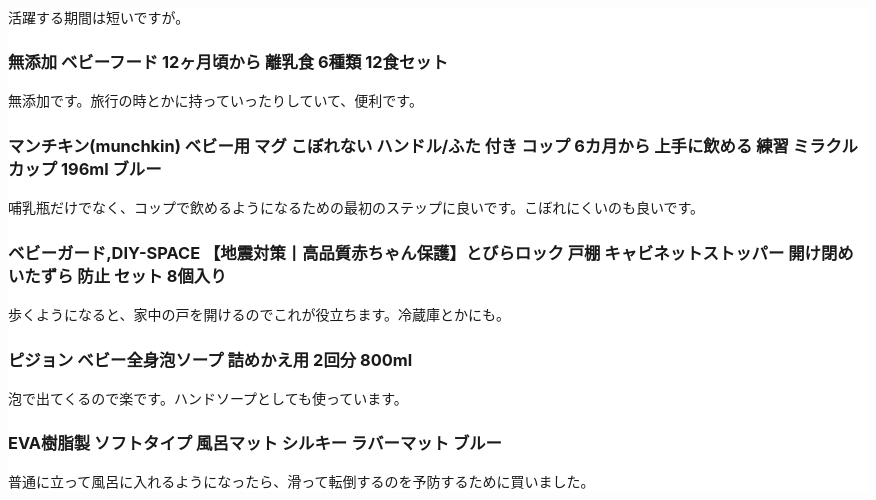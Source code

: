 活躍する期間は短いですが。

<iframe style="width:120px;height:240px;" marginwidth="0" marginheight="0" scrolling="no" frameborder="0" src="//rcm-fe.amazon-adsystem.com/e/cm?lt1=_blank&bc1=000000&IS2=1&bg1=FFFFFF&fc1=000000&lc1=0000FF&t=takadayuichi-22&language=ja_JP&o=9&p=8&l=as4&m=amazon&f=ifr&ref=as_ss_li_til&asins=B001EWDV9U&linkId=d46451a6ddd4151ba7169e0d449bffec"></iframe>


### 無添加 ベビーフード 12ヶ月頃から 離乳食 6種類 12食セット

無添加です。旅行の時とかに持っていったりしていて、便利です。

<iframe style="width:120px;height:240px;" marginwidth="0" marginheight="0" scrolling="no" frameborder="0" src="//rcm-fe.amazon-adsystem.com/e/cm?lt1=_blank&bc1=000000&IS2=1&bg1=FFFFFF&fc1=000000&lc1=0000FF&t=takadayuichi-22&language=ja_JP&o=9&p=8&l=as4&m=amazon&f=ifr&ref=as_ss_li_til&asins=B07BZ9NR18&linkId=a893ccc1ae34fa18f50db25685271a47"></iframe>



### マンチキン(munchkin) ベビー用 マグ こぼれない ハンドル/ふた 付き コップ 6カ月から 上手に飲める 練習 ミラクルカップ 196ml ブルー

哺乳瓶だけでなく、コップで飲めるようになるための最初のステップに良いです。こぼれにくいのも良いです。

<iframe style="width:120px;height:240px;" marginwidth="0" marginheight="0" scrolling="no" frameborder="0" src="//rcm-fe.amazon-adsystem.com/e/cm?lt1=_blank&bc1=000000&IS2=1&bg1=FFFFFF&fc1=000000&lc1=0000FF&t=takadayuichi-22&language=ja_JP&o=9&p=8&l=as4&m=amazon&f=ifr&ref=as_ss_li_til&asins=B06XPCFZGQ&linkId=0c7a7120197447f6cead58de5907ed7e"></iframe>


### ベビーガード,DIY-SPACE 【地震対策丨高品質赤ちゃん保護】とびらロック 戸棚 キャビネットストッパー 開け閉め いたずら 防止 セット 8個入り

歩くようになると、家中の戸を開けるのでこれが役立ちます。冷蔵庫とかにも。

<iframe style="width:120px;height:240px;" marginwidth="0" marginheight="0" scrolling="no" frameborder="0" src="//rcm-fe.amazon-adsystem.com/e/cm?lt1=_blank&bc1=000000&IS2=1&bg1=FFFFFF&fc1=000000&lc1=0000FF&t=takadayuichi-22&language=ja_JP&o=9&p=8&l=as4&m=amazon&f=ifr&ref=as_ss_li_til&asins=B07GDBPSDP&linkId=55b0e8b5ec9eb68568e2f030a1bfc177"></iframe>


### ピジョン ベビー全身泡ソープ 詰めかえ用 2回分 800ml

泡で出てくるので楽です。ハンドソープとしても使っています。

<iframe style="width:120px;height:240px;" marginwidth="0" marginheight="0" scrolling="no" frameborder="0" src="//rcm-fe.amazon-adsystem.com/e/cm?lt1=_blank&bc1=000000&IS2=1&bg1=FFFFFF&fc1=000000&lc1=0000FF&t=takadayuichi-22&language=ja_JP&o=9&p=8&l=as4&m=amazon&f=ifr&ref=as_ss_li_til&asins=B00MWJ0NU4&linkId=81f45434ed28f4e4d5c9dd9484a2c4c8"></iframe>


### EVA樹脂製 ソフトタイプ 風呂マット シルキー ラバーマット ブルー

普通に立って風呂に入れるようになったら、滑って転倒するのを予防するために買いました。

<iframe style="width:120px;height:240px;" marginwidth="0" marginheight="0" scrolling="no" frameborder="0" src="//rcm-fe.amazon-adsystem.com/e/cm?lt1=_blank&bc1=000000&IS2=1&bg1=FFFFFF&fc1=000000&lc1=0000FF&t=takadayuichi-22&language=ja_JP&o=9&p=8&l=as4&m=amazon&f=ifr&ref=as_ss_li_til&asins=B00FE6HLOI&linkId=fc4a15f1073815e1d95ed810efcac08a"></iframe>
